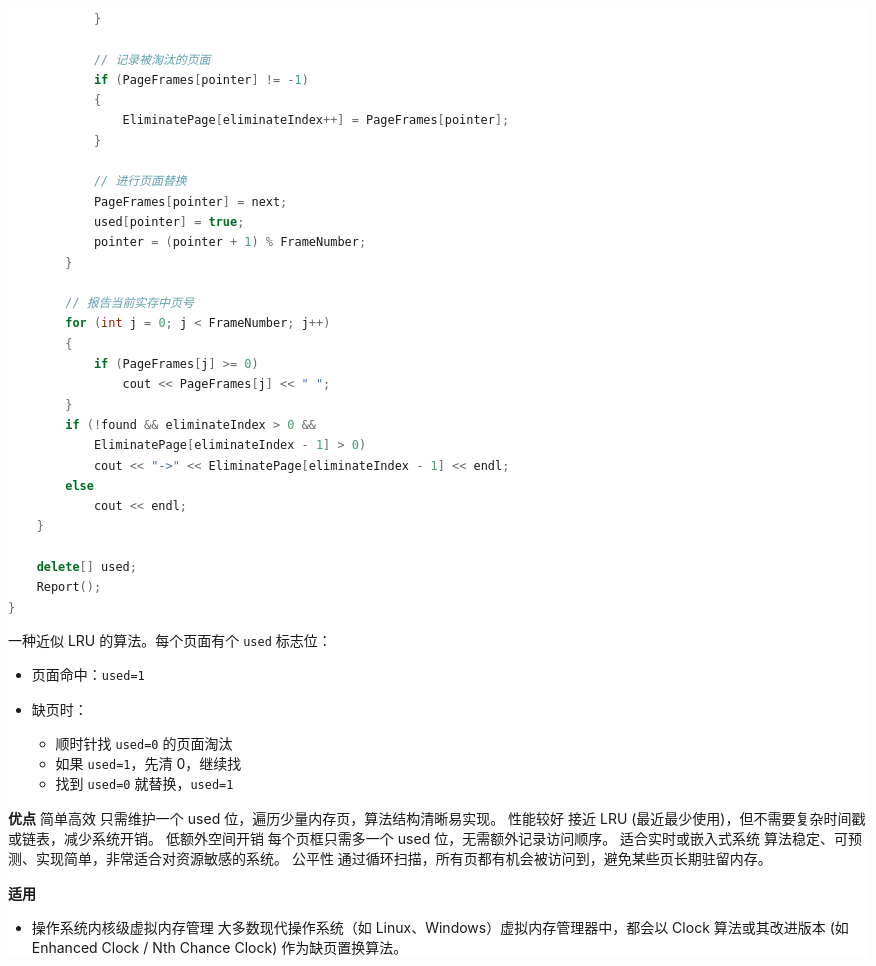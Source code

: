```cpp
            }

            // 记录被淘汰的页面
            if (PageFrames[pointer] != -1)
            {
                EliminatePage[eliminateIndex++] = PageFrames[pointer];
            }

            // 进行页面替换
            PageFrames[pointer] = next;
            used[pointer] = true;
            pointer = (pointer + 1) % FrameNumber;
        }

        // 报告当前实存中页号
        for (int j = 0; j < FrameNumber; j++)
        {
            if (PageFrames[j] >= 0)
                cout << PageFrames[j] << " ";
        }
        if (!found && eliminateIndex > 0 &&
            EliminatePage[eliminateIndex - 1] > 0)
            cout << "->" << EliminatePage[eliminateIndex - 1] << endl;
        else
            cout << endl;
    }

    delete[] used;
    Report();
}
```


一种近似 LRU 的算法。每个页面有个 `used` 标志位：

* 页面命中：`used=1`
* 缺页时：

  * 顺时针找 `used=0` 的页面淘汰
  * 如果 `used=1`，先清 0，继续找
  * 找到 `used=0` 就替换，`used=1`



**优点**
简单高效 只需维护一个 used 位，遍历少量内存页，算法结构清晰易实现。
性能较好	接近 LRU (最近最少使用)，但不需要复杂时间戳或链表，减少系统开销。
低额外空间开销	每个页框只需多一个 used 位，无需额外记录访问顺序。
适合实时或嵌入式系统	算法稳定、可预测、实现简单，非常适合对资源敏感的系统。
公平性	通过循环扫描，所有页都有机会被访问到，避免某些页长期驻留内存。

**适用**

- 操作系统内核级虚拟内存管理
大多数现代操作系统（如 Linux、Windows）虚拟内存管理器中，都会以 Clock 算法或其改进版本 (如 Enhanced Clock / Nth Chance Clock) 作为缺页置换算法。

